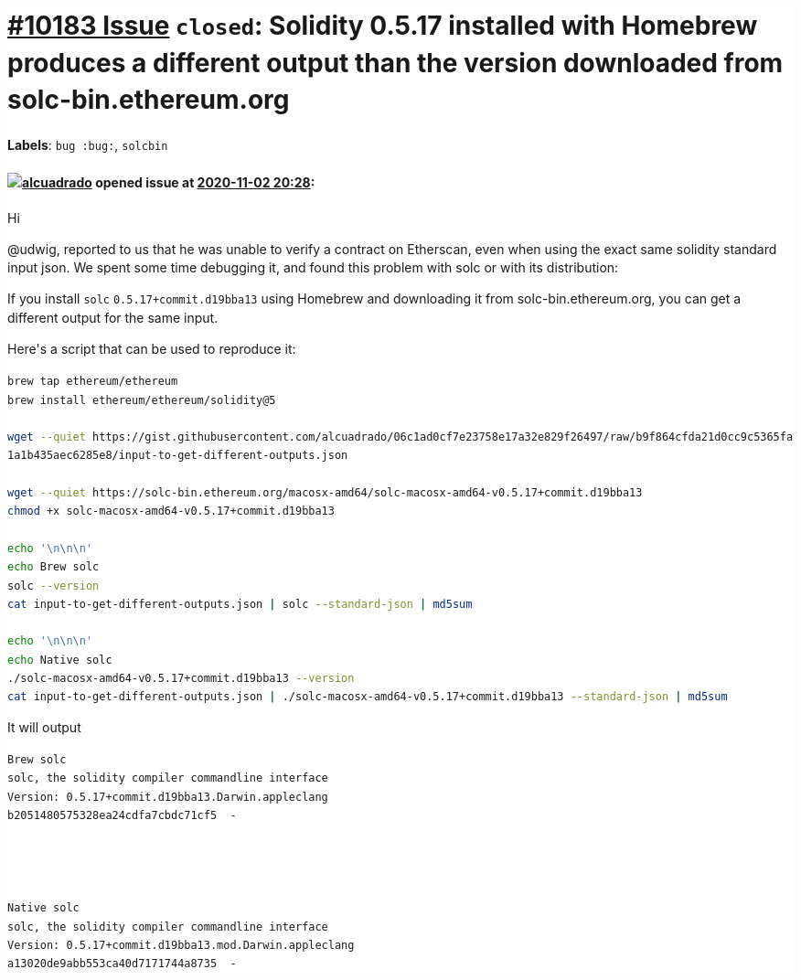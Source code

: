 # [\#10183 Issue](https://github.com/ethereum/solidity/issues/10183) `closed`: Solidity 0.5.17 installed with Homebrew produces a different output than the version downloaded from solc-bin.ethereum.org
**Labels**: `bug :bug:`, `solcbin`


#### <img src="https://avatars.githubusercontent.com/u/176499?u=727c007c0698f1632e98401987d52b129fcf1474&v=4" width="50">[alcuadrado](https://github.com/alcuadrado) opened issue at [2020-11-02 20:28](https://github.com/ethereum/solidity/issues/10183):

Hi

@udwig, reported to us that he was unable to verify a contract on Etherscan, even when using the exact same solidity standard input json. We spent some time debugging it, and found this problem with solc or with its distribution:

If you install `solc` `0.5.17+commit.d19bba13` using Homebrew and downloading it from solc-bin.ethereum.org, you can get a different output for the same input.

Here's a script that can be used to reproduce it:

```bash
brew tap ethereum/ethereum
brew install ethereum/ethereum/solidity@5

wget --quiet https://gist.githubusercontent.com/alcuadrado/06c1ad0cf7e23758e17a32e829f26497/raw/b9f864cfda21d0cc9c5365fa1a1b435aec6285e8/input-to-get-different-outputs.json

wget --quiet https://solc-bin.ethereum.org/macosx-amd64/solc-macosx-amd64-v0.5.17+commit.d19bba13
chmod +x solc-macosx-amd64-v0.5.17+commit.d19bba13

echo '\n\n\n'
echo Brew solc
solc --version
cat input-to-get-different-outputs.json | solc --standard-json | md5sum

echo '\n\n\n'
echo Native solc
./solc-macosx-amd64-v0.5.17+commit.d19bba13 --version
cat input-to-get-different-outputs.json | ./solc-macosx-amd64-v0.5.17+commit.d19bba13 --standard-json | md5sum
```

It will output

```
Brew solc
solc, the solidity compiler commandline interface
Version: 0.5.17+commit.d19bba13.Darwin.appleclang
b2051480575328ea24cdfa7cbdc71cf5  -




Native solc
solc, the solidity compiler commandline interface
Version: 0.5.17+commit.d19bba13.mod.Darwin.appleclang
a13020de9abb553ca40d7171744a8735  -
```
